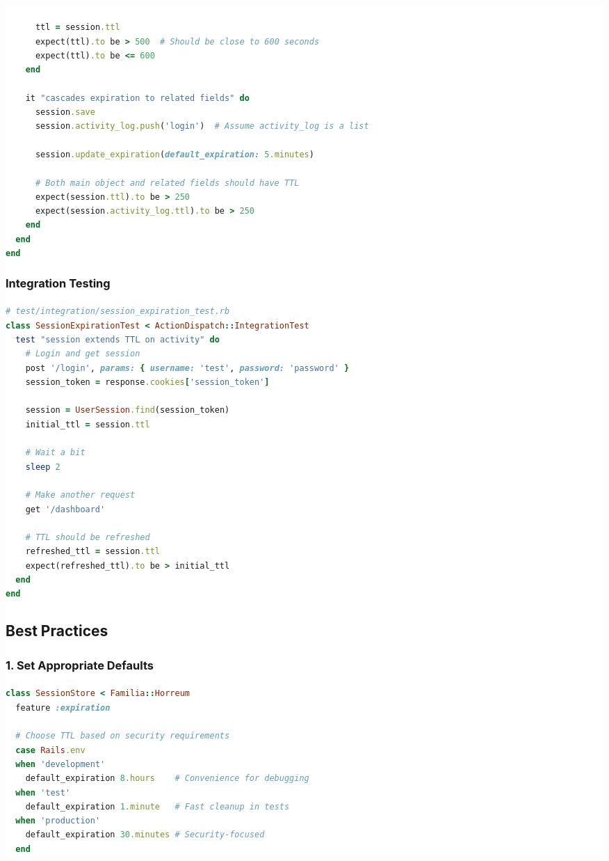 ```ruby

      ttl = session.ttl
      expect(ttl).to be > 500  # Should be close to 600 seconds
      expect(ttl).to be <= 600
    end

    it "cascades expiration to related fields" do
      session.save
      session.activity_log.push('login')  # Assume activity_log is a list

      session.update_expiration(default_expiration: 5.minutes)

      # Both main object and related fields should have TTL
      expect(session.ttl).to be > 250
      expect(session.activity_log.ttl).to be > 250
    end
  end
end
```

### Integration Testing

```ruby
# test/integration/session_expiration_test.rb
class SessionExpirationTest < ActionDispatch::IntegrationTest
  test "session extends TTL on activity" do
    # Login and get session
    post '/login', params: { username: 'test', password: 'password' }
    session_token = response.cookies['session_token']

    session = UserSession.find(session_token)
    initial_ttl = session.ttl

    # Wait a bit
    sleep 2

    # Make another request
    get '/dashboard'

    # TTL should be refreshed
    refreshed_ttl = session.ttl
    expect(refreshed_ttl).to be > initial_ttl
  end
end
```

## Best Practices

### 1. Set Appropriate Defaults

```ruby
class SessionStore < Familia::Horreum
  feature :expiration

  # Choose TTL based on security requirements
  case Rails.env
  when 'development'
    default_expiration 8.hours    # Convenience for debugging
  when 'test'
    default_expiration 1.minute   # Fast cleanup in tests
  when 'production'
    default_expiration 30.minutes # Security-focused
  end
```